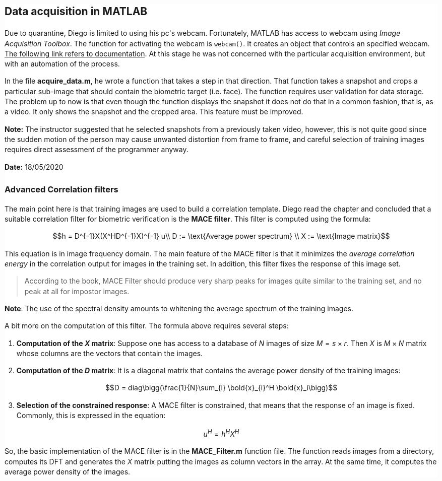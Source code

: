 ## Data acquisition in MATLAB

Due to quarantine, Diego is limited to using his pc's webcam. Fortunately, MATLAB has access to webcam using *Image Acquisition Toolbox*. The function for activating the webcam is ```webcam()```. It creates an object that controls an specified webcam. [The following link refers to documentation](https://la.mathworks.com/help/supportpkg/usbwebcams/ug/acquire-images-from-webcams.html). At this stage he was not concerned with the particular acquisition environment, but with an automation of the process.

In the file **acquire_data.m**, he wrote a function that takes a step in that direction. That function takes a snapshot and crops a particular sub-image that should contain the biometric target (i.e. face). The function requires user validation for data storage. The problem up to now is that even though the function displays the snapshot it does not do that in a common fashion, that is, as a video. It only shows the snapshot and the cropped area. This feature must be improved.

**Note:** The instructor suggested that he selected snapshots from a previously taken video, however, this is not quite good since the sudden motion of the person may cause unwanted distortion from frame to frame, and careful selection of training images requires direct assessment of the programmer anyway.

**Date:** 18/05/2020

### Advanced Correlation filters

The main point here is that training images are used to build a correlation template. Diego read the chapter and concluded that a suitable correlation filter for biometric verification is the **MACE filter**. This filter is computed using the formula:

$$h = D^{-1}X(X^HD^{-1}X)^{-1} u\\ D := \text{Average power spectrum} \\ X := \text{Image matrix}$$

This equation is in image frequency domain. The main feature of the MACE filter is that it minimizes the *average correlation energy* in the correlation output for images in the training set. In addition, this filter fixes the response of this image set.

> According to the book, MACE Filter should produce very sharp peaks for images quite similar to the training set, and no peak at all for impostor images.

**Note**: The use of the spectral density amounts to whitening the average spectrum of the training images.

A bit more on the computation of this filter. The formula above requires several steps:

1. **Computation of the $X$ matrix**: Suppose one has access to a database of $N$ images of size $M = s \times r$. Then $X$ is $M \times N$ matrix whose columns are the vectors that contain the images.

1. **Computation of the $D$ matrix**: It is a diagonal matrix that contains the average power density of the training images:

$$D = diag\bigg(\frac{1}{N}\sum_{i} \bold{x}_{i}^H \bold{x}_i\bigg)$$

3. **Selection of the constrained response**: A MACE filter is constrained, that means that the response of an image is fixed. Commonly, this is expressed in the equation:

$$ u^H = h^H X^H$$

So, the basic implementation of the MACE filter is in the **MACE_Filter.m** function file. The function reads images from a directory, computes its DFT and generates the $X$ matrix putting the images as column vectors in the array. At the same time, it computes the average power density of the images.
